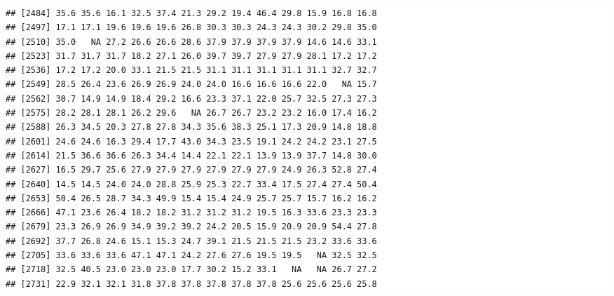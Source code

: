     ## [2484] 35.6 35.6 16.1 32.5 37.4 21.3 29.2 19.4 46.4 29.8 15.9 16.8 16.8
    ## [2497] 17.1 17.1 19.6 19.6 19.6 26.8 30.3 30.3 24.3 24.3 30.2 29.8 35.0
    ## [2510] 35.0   NA 27.2 26.6 26.6 28.6 37.9 37.9 37.9 37.9 14.6 14.6 33.1
    ## [2523] 31.7 31.7 31.7 18.2 27.1 26.0 39.7 39.7 27.9 27.9 28.1 17.2 17.2
    ## [2536] 17.2 17.2 20.0 33.1 21.5 21.5 31.1 31.1 31.1 31.1 31.1 32.7 32.7
    ## [2549] 28.5 26.4 23.6 26.9 26.9 24.0 24.0 16.6 16.6 16.6 22.0   NA 15.7
    ## [2562] 30.7 14.9 14.9 18.4 29.2 16.6 23.3 37.1 22.0 25.7 32.5 27.3 27.3
    ## [2575] 28.2 28.1 28.1 26.2 29.6   NA 26.7 26.7 23.2 23.2 16.0 17.4 16.2
    ## [2588] 26.3 34.5 20.3 27.8 27.8 34.3 35.6 38.3 25.1 17.3 20.9 14.8 18.8
    ## [2601] 24.6 24.6 16.3 29.4 17.7 43.0 34.3 23.5 19.1 24.2 24.2 23.1 27.5
    ## [2614] 21.5 36.6 36.6 26.3 34.4 14.4 22.1 22.1 13.9 13.9 37.7 14.8 30.0
    ## [2627] 16.5 29.7 25.6 27.9 27.9 27.9 27.9 27.9 27.9 24.9 26.3 52.8 27.4
    ## [2640] 14.5 14.5 24.0 24.0 28.8 25.9 25.3 22.7 33.4 17.5 27.4 27.4 50.4
    ## [2653] 50.4 26.5 28.7 34.3 49.9 15.4 15.4 24.9 25.7 25.7 15.7 16.2 16.2
    ## [2666] 47.1 23.6 26.4 18.2 18.2 31.2 31.2 31.2 19.5 16.3 33.6 23.3 23.3
    ## [2679] 23.3 26.9 26.9 34.9 39.2 39.2 24.2 20.5 15.9 20.9 20.9 54.4 27.8
    ## [2692] 37.7 26.8 24.6 15.1 15.3 24.7 39.1 21.5 21.5 21.5 23.2 33.6 33.6
    ## [2705] 33.6 33.6 33.6 47.1 47.1 24.2 27.6 27.6 19.5 19.5   NA 32.5 32.5
    ## [2718] 32.5 40.5 23.0 23.0 23.0 17.7 30.2 15.2 33.1   NA   NA 26.7 27.2
    ## [2731] 22.9 32.1 32.1 31.8 37.8 37.8 37.8 37.8 37.8 25.6 25.6 25.6 25.8